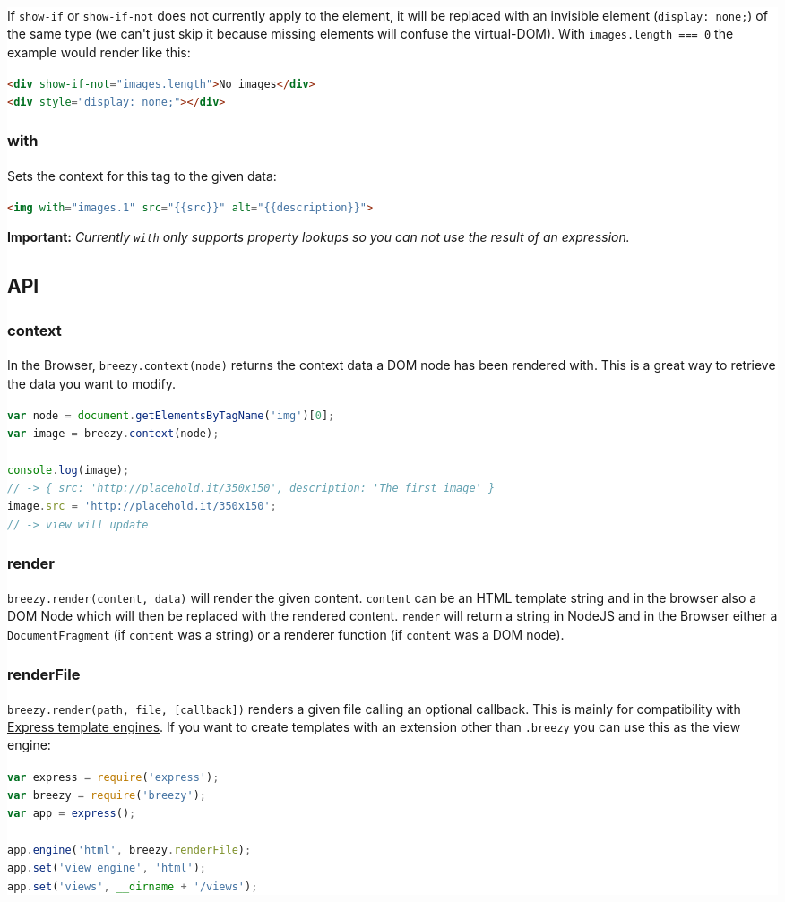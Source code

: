 If `show-if` or `show-if-not` does not currently apply to the element, it will be replaced with an invisible element (`display: none;`) of the same type (we can't just skip it because missing elements will confuse the virtual-DOM). With `images.length === 0` the example would render like this:

```html
<div show-if-not="images.length">No images</div>
<div style="display: none;"></div>
```

<h3 id="breezy-attributes-with">with</h3>

Sets the context for this tag to the given data:

```html
<img with="images.1" src="{{src}}" alt="{{description}}">
```

__Important:__ *Currently `with` only supports property lookups so you can not use the result of an expression.*

<h2 id="breezy-api">API</h2>

<h3 id="breezy-api-context">context</h3>

In the Browser, `breezy.context(node)` returns the context data a DOM node has been rendered with. This is a great way to retrieve the data you want to modify.

```js
var node = document.getElementsByTagName('img')[0];
var image = breezy.context(node);

console.log(image);
// -> { src: 'http://placehold.it/350x150', description: 'The first image' }
image.src = 'http://placehold.it/350x150';
// -> view will update
```

<h3 id="breezy-api-render">render</h3>

`breezy.render(content, data)` will render the given content. `content` can be an HTML template string and in the browser also a DOM Node which will then be replaced with the rendered content. `render` will return a string in NodeJS and in the Browser either a `DocumentFragment` (if `content` was a string) or a renderer function (if `content` was a DOM node).

<h3 id="breezy-api-renderfile">renderFile</h3>

`breezy.render(path, file, [callback])` renders a given file calling an optional callback. This is mainly for compatibility with [Express template engines](http://expressjs.com/guide/using-template-engines.html). If you want to create templates with an extension other than `.breezy` you can use this as the view engine:

```js
var express = require('express');
var breezy = require('breezy');
var app = express();

app.engine('html', breezy.renderFile);
app.set('view engine', 'html');
app.set('views', __dirname + '/views');
```
